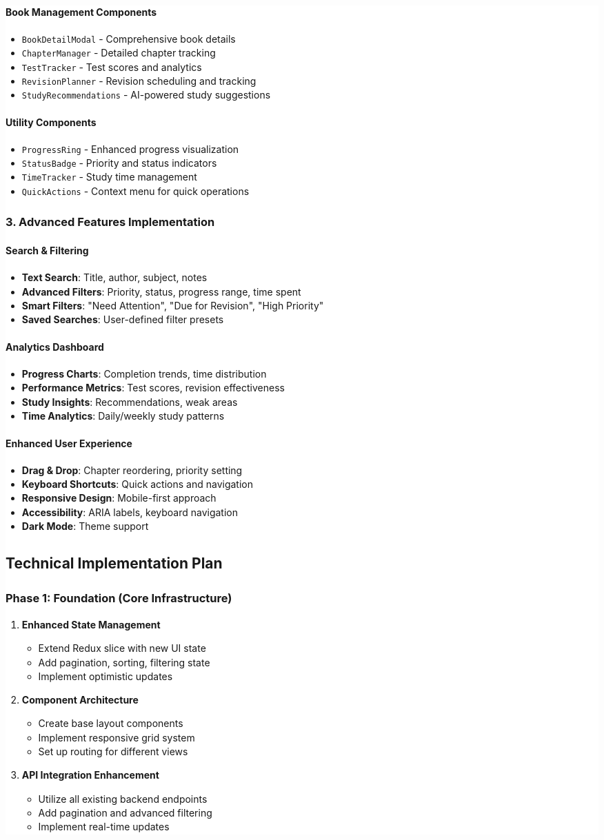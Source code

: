 #### Book Management Components
- `BookDetailModal` - Comprehensive book details
- `ChapterManager` - Detailed chapter tracking
- `TestTracker` - Test scores and analytics
- `RevisionPlanner` - Revision scheduling and tracking
- `StudyRecommendations` - AI-powered study suggestions

#### Utility Components
- `ProgressRing` - Enhanced progress visualization
- `StatusBadge` - Priority and status indicators
- `TimeTracker` - Study time management
- `QuickActions` - Context menu for quick operations

### 3. Advanced Features Implementation

#### Search & Filtering
- **Text Search**: Title, author, subject, notes
- **Advanced Filters**: Priority, status, progress range, time spent
- **Smart Filters**: "Need Attention", "Due for Revision", "High Priority"
- **Saved Searches**: User-defined filter presets

#### Analytics Dashboard
- **Progress Charts**: Completion trends, time distribution
- **Performance Metrics**: Test scores, revision effectiveness
- **Study Insights**: Recommendations, weak areas
- **Time Analytics**: Daily/weekly study patterns

#### Enhanced User Experience
- **Drag & Drop**: Chapter reordering, priority setting
- **Keyboard Shortcuts**: Quick actions and navigation
- **Responsive Design**: Mobile-first approach
- **Accessibility**: ARIA labels, keyboard navigation
- **Dark Mode**: Theme support

## Technical Implementation Plan

### Phase 1: Foundation (Core Infrastructure)
1. **Enhanced State Management**
   - Extend Redux slice with new UI state
   - Add pagination, sorting, filtering state
   - Implement optimistic updates

2. **Component Architecture**
   - Create base layout components
   - Implement responsive grid system
   - Set up routing for different views

3. **API Integration Enhancement**
   - Utilize all existing backend endpoints
   - Add pagination and advanced filtering
   - Implement real-time updates
